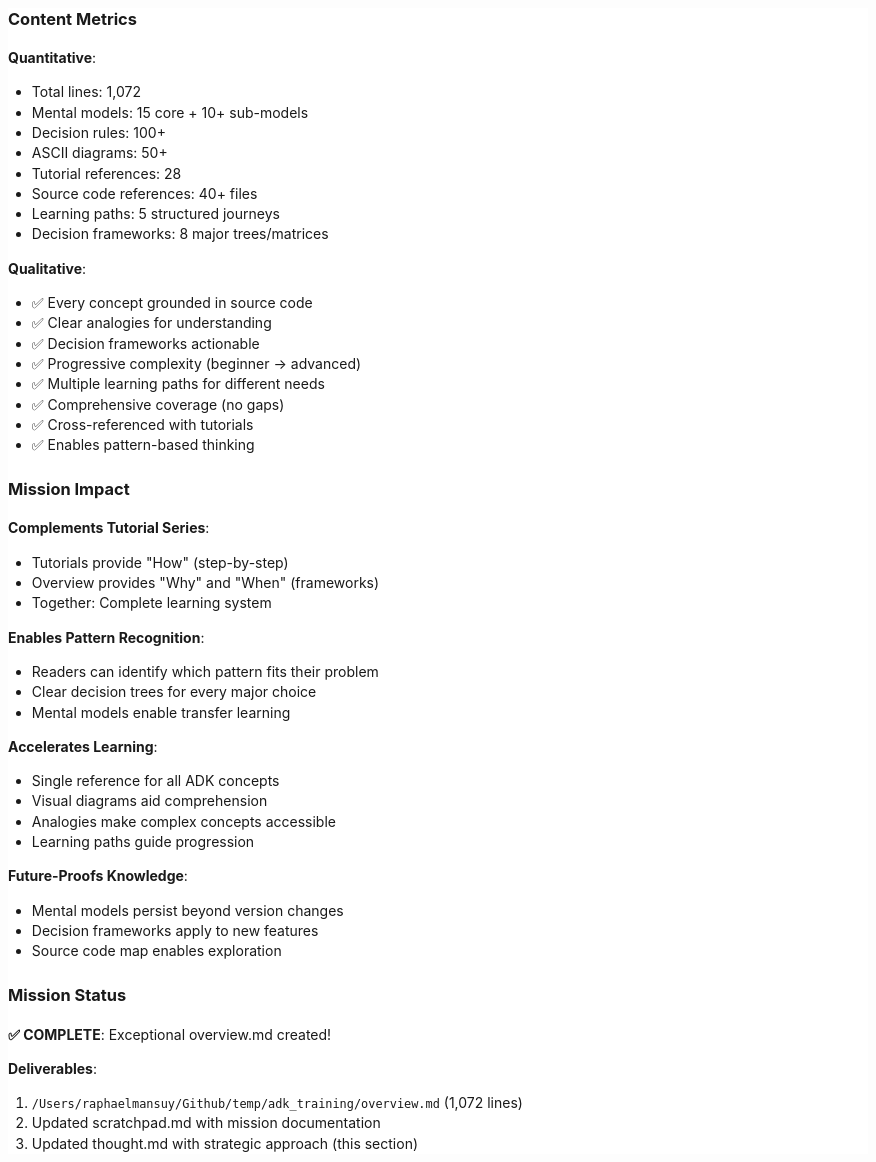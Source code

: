 ### Content Metrics

**Quantitative**:
- Total lines: 1,072
- Mental models: 15 core + 10+ sub-models
- Decision rules: 100+
- ASCII diagrams: 50+
- Tutorial references: 28
- Source code references: 40+ files
- Learning paths: 5 structured journeys
- Decision frameworks: 8 major trees/matrices

**Qualitative**:
- ✅ Every concept grounded in source code
- ✅ Clear analogies for understanding
- ✅ Decision frameworks actionable
- ✅ Progressive complexity (beginner → advanced)
- ✅ Multiple learning paths for different needs
- ✅ Comprehensive coverage (no gaps)
- ✅ Cross-referenced with tutorials
- ✅ Enables pattern-based thinking

### Mission Impact

**Complements Tutorial Series**:
- Tutorials provide "How" (step-by-step)
- Overview provides "Why" and "When" (frameworks)
- Together: Complete learning system

**Enables Pattern Recognition**:
- Readers can identify which pattern fits their problem
- Clear decision trees for every major choice
- Mental models enable transfer learning

**Accelerates Learning**:
- Single reference for all ADK concepts
- Visual diagrams aid comprehension
- Analogies make complex concepts accessible
- Learning paths guide progression

**Future-Proofs Knowledge**:
- Mental models persist beyond version changes
- Decision frameworks apply to new features
- Source code map enables exploration

### Mission Status

**✅ COMPLETE**: Exceptional overview.md created!

**Deliverables**:
1. `/Users/raphaelmansuy/Github/temp/adk_training/overview.md` (1,072 lines)
2. Updated scratchpad.md with mission documentation
3. Updated thought.md with strategic approach (this section)
